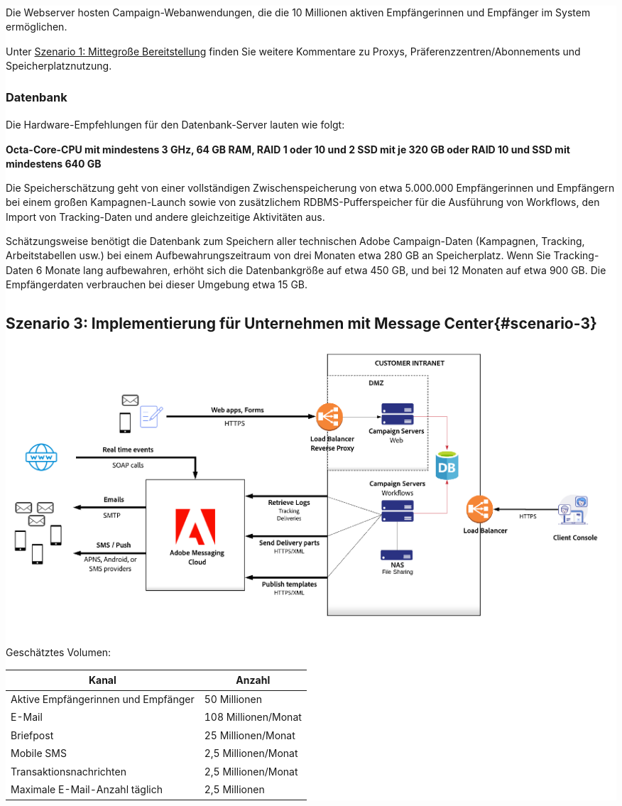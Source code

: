 Die Webserver hosten Campaign-Webanwendungen, die die 10 Millionen aktiven Empfängerinnen und Empfänger im System ermöglichen.

Unter [Szenario 1: Mittegroße Bereitstellung](#scenario-1) finden Sie weitere Kommentare zu Proxys, Präferenzzentren/Abonnements und Speicherplatznutzung.

### Datenbank

Die Hardware-Empfehlungen für den Datenbank-Server lauten wie folgt:

**Octa-Core-CPU mit mindestens 3 GHz, 64 GB RAM, RAID 1 oder 10 und 2 SSD mit je 320 GB oder RAID 10 und SSD mit mindestens 640 GB**

Die Speicherschätzung geht von einer vollständigen Zwischenspeicherung von etwa 5.000.000 Empfängerinnen und Empfängern bei einem großen Kampagnen-Launch sowie von zusätzlichem RDBMS-Pufferspeicher für die Ausführung von Workflows, den Import von Tracking-Daten und andere gleichzeitige Aktivitäten aus.

Schätzungsweise benötigt die Datenbank zum Speichern aller technischen Adobe Campaign-Daten (Kampagnen, Tracking, Arbeitstabellen usw.) bei einem Aufbewahrungszeitraum von drei Monaten etwa 280 GB an Speicherplatz. Wenn Sie Tracking-Daten 6 Monate lang aufbewahren, erhöht sich die Datenbankgröße auf etwa 450 GB, und bei 12 Monaten auf etwa 900 GB. Die Empfängerdaten verbrauchen bei dieser Umgebung etwa 15 GB.

## Szenario 3: Implementierung für Unternehmen mit Message Center{#scenario-3}

![](assets/scenario-3.png)

Geschätztes Volumen:

| Kanal | Anzahl |
| ----------------------- | ----------------- |
| Aktive Empfängerinnen und Empfänger | 50 Millionen |
| E-Mail | 108 Millionen/Monat |
| Briefpost | 25 Millionen/Monat |
| Mobile SMS | 2,5 Millionen/Monat |
| Transaktionsnachrichten | 2,5 Millionen/Monat |
| Maximale E-Mail-Anzahl täglich | 2,5 Millionen |
